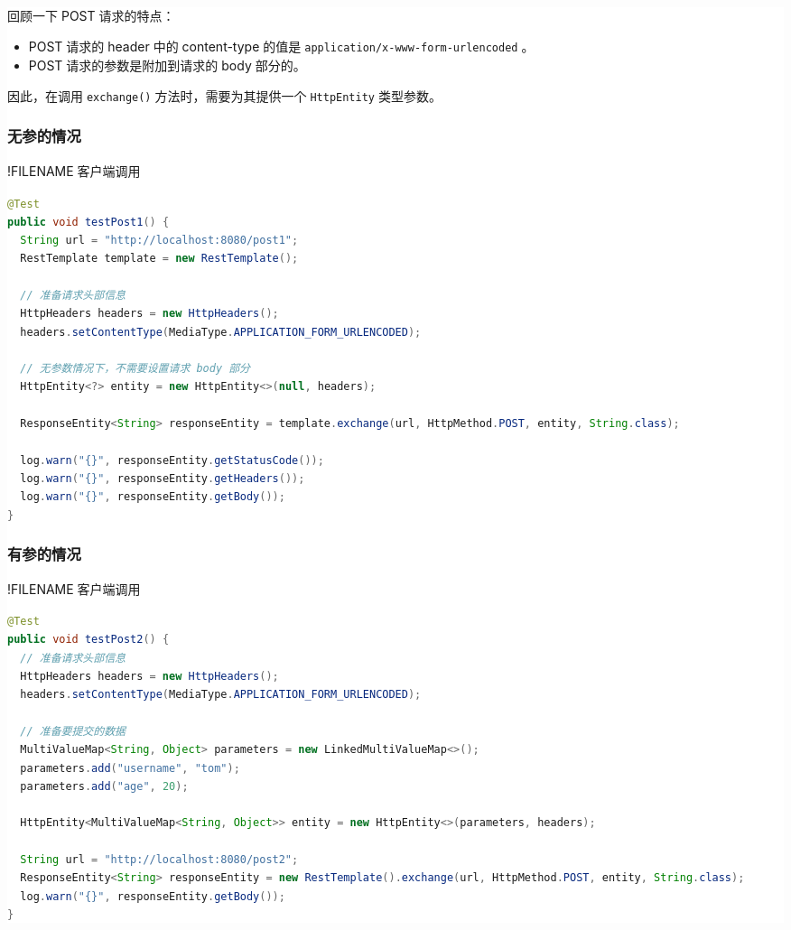 回顾一下 POST 请求的特点：

- POST 请求的 header 中的 content-type 的值是 `application/x-www-form-urlencoded` 。 
- POST 请求的参数是附加到请求的 body 部分的。

因此，在调用 `exchange()` 方法时，需要为其提供一个 `HttpEntity` 类型参数。

### 无参的情况

!FILENAME 客户端调用
```java
@Test
public void testPost1() {
  String url = "http://localhost:8080/post1";
  RestTemplate template = new RestTemplate();

  // 准备请求头部信息
  HttpHeaders headers = new HttpHeaders();
  headers.setContentType(MediaType.APPLICATION_FORM_URLENCODED);

  // 无参数情况下，不需要设置请求 body 部分
  HttpEntity<?> entity = new HttpEntity<>(null, headers);

  ResponseEntity<String> responseEntity = template.exchange(url, HttpMethod.POST, entity, String.class);

  log.warn("{}", responseEntity.getStatusCode());
  log.warn("{}", responseEntity.getHeaders());
  log.warn("{}", responseEntity.getBody());
}
```


### 有参的情况

!FILENAME 客户端调用
```java
@Test
public void testPost2() {
  // 准备请求头部信息
  HttpHeaders headers = new HttpHeaders();
  headers.setContentType(MediaType.APPLICATION_FORM_URLENCODED);

  // 准备要提交的数据
  MultiValueMap<String, Object> parameters = new LinkedMultiValueMap<>();
  parameters.add("username", "tom");
  parameters.add("age", 20);

  HttpEntity<MultiValueMap<String, Object>> entity = new HttpEntity<>(parameters, headers);

  String url = "http://localhost:8080/post2";
  ResponseEntity<String> responseEntity = new RestTemplate().exchange(url, HttpMethod.POST, entity, String.class);
  log.warn("{}", responseEntity.getBody());
}
```
